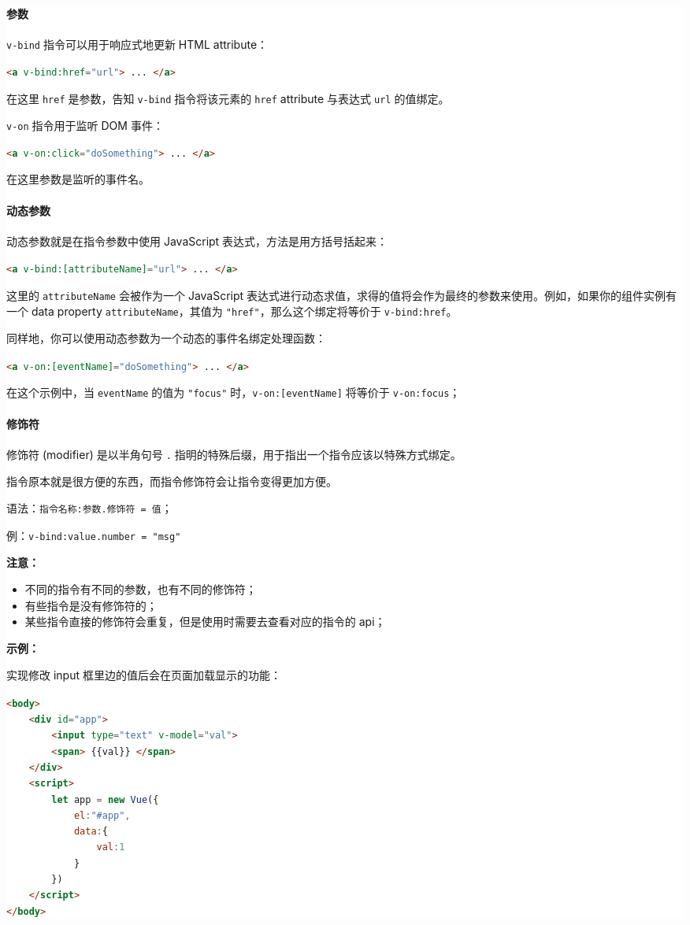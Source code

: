 #### 参数
`v-bind` 指令可以用于响应式地更新 HTML attribute：

```html
<a v-bind:href="url"> ... </a>
```
在这里 `href` 是参数，告知 `v-bind` 指令将该元素的 `href` attribute 与表达式 `url` 的值绑定。

`v-on` 指令用于监听 DOM 事件：

```html
<a v-on:click="doSomething"> ... </a>
```
在这里参数是监听的事件名。

#### 动态参数
动态参数就是在指令参数中使用 JavaScript 表达式，方法是用方括号括起来：

```html
<a v-bind:[attributeName]="url"> ... </a>
```
这里的 `attributeName` 会被作为一个 JavaScript 表达式进行动态求值，求得的值将会作为最终的参数来使用。例如，如果你的组件实例有一个 data property `attributeName`，其值为 `"href"`，那么这个绑定将等价于 `v-bind:href`。

同样地，你可以使用动态参数为一个动态的事件名绑定处理函数：

```html
<a v-on:[eventName]="doSomething"> ... </a>
```

在这个示例中，当 `eventName` 的值为 `"focus"` 时，`v-on:[eventName]` 将等价于 `v-on:focus`；

#### 修饰符
修饰符 (modifier) 是以半角句号 `.` 指明的特殊后缀，用于指出一个指令应该以特殊方式绑定。

指令原本就是很方便的东西，而指令修饰符会让指令变得更加方便。

语法：`指令名称:参数.修饰符 = 值`；

例：`v-bind:value.number = "msg"`

**注意：**
- 不同的指令有不同的参数，也有不同的修饰符；
- 有些指令是没有修饰符的；
- 某些指令直接的修饰符会重复，但是使用时需要去查看对应的指令的 api；

**示例：**

实现修改 input 框里边的值后会在页面加载显示的功能：
```html
<body>
    <div id="app">
        <input type="text" v-model="val">
		<span> {{val}} </span>
    </div>
    <script>
        let app = new Vue({
            el:"#app",
            data:{
                val:1
            }
        })
    </script>
</body>
```
